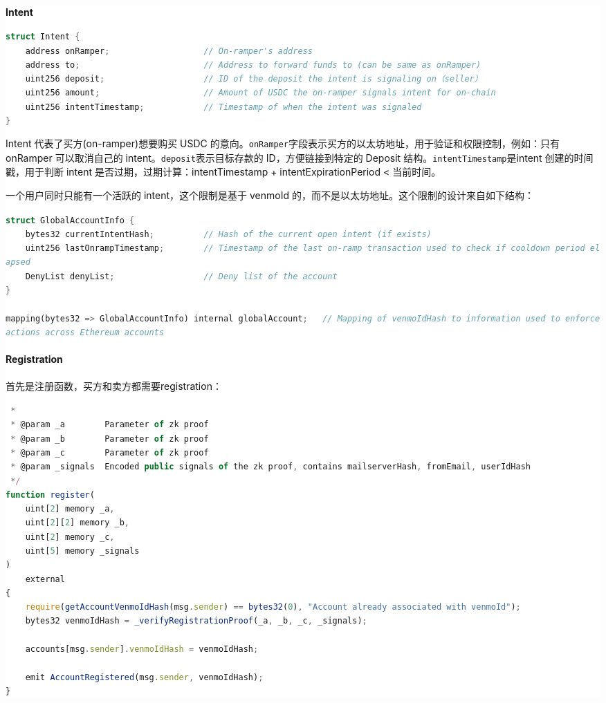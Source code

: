 **Intent**

```rust
struct Intent {
	address onRamper;                   // On-ramper's address
	address to;                         // Address to forward funds to (can be same as onRamper)
	uint256 deposit;                    // ID of the deposit the intent is signaling on（seller）
	uint256 amount;                     // Amount of USDC the on-ramper signals intent for on-chain
	uint256 intentTimestamp;            // Timestamp of when the intent was signaled
}
```

Intent 代表了买方(on-ramper)想要购买 USDC 的意向。`onRamper`字段表示买方的以太坊地址，用于验证和权限控制，例如：只有 onRamper 可以取消自己的 intent。`deposit`表示目标存款的 ID，方便链接到特定的 Deposit 结构。`intentTimestamp`是intent 创建的时间戳，用于判断 intent 是否过期，过期计算：intentTimestamp + intentExpirationPeriod < 当前时间。

一个用户同时只能有一个活跃的 intent，这个限制是基于 venmoId 的，而不是以太坊地址。这个限制的设计来自如下结构：

```rust
struct GlobalAccountInfo {
	bytes32 currentIntentHash;          // Hash of the current open intent (if exists)
	uint256 lastOnrampTimestamp;        // Timestamp of the last on-ramp transaction used to check if cooldown period elapsed
	DenyList denyList;                  // Deny list of the account
}

mapping(bytes32 => GlobalAccountInfo) internal globalAccount;   // Mapping of venmoIdHash to information used to enforce actions across Ethereum accounts
```


#### Registration

首先是注册函数，买方和卖方都需要registration：

```js
 *
 * @param _a        Parameter of zk proof
 * @param _b        Parameter of zk proof
 * @param _c        Parameter of zk proof
 * @param _signals  Encoded public signals of the zk proof, contains mailserverHash, fromEmail, userIdHash
 */
function register(
	uint[2] memory _a,
	uint[2][2] memory _b,
	uint[2] memory _c,
	uint[5] memory _signals
)
	external
{
	require(getAccountVenmoIdHash(msg.sender) == bytes32(0), "Account already associated with venmoId");
	bytes32 venmoIdHash = _verifyRegistrationProof(_a, _b, _c, _signals);

	accounts[msg.sender].venmoIdHash = venmoIdHash;

	emit AccountRegistered(msg.sender, venmoIdHash);
}
```
